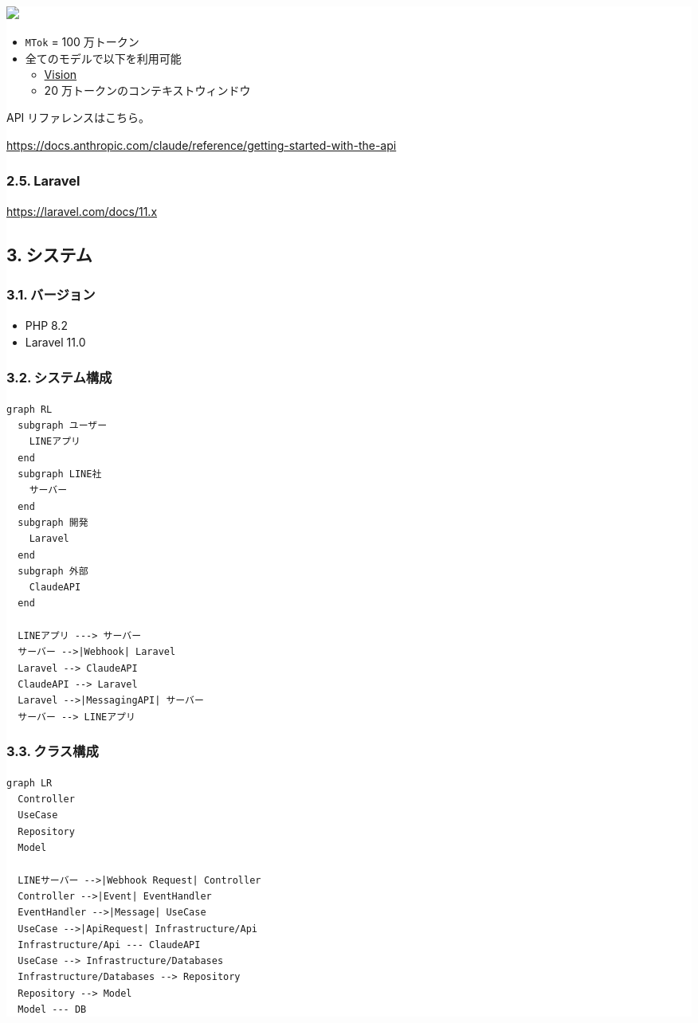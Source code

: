 ![](https://p.ipic.vip/45kaed.jpg)

- `MTok` = 100 万トークン
- 全てのモデルで以下を利用可能
  - [Vision](https://docs.anthropic.com/claude/docs/vision)
  - 20 万トークンのコンテキストウィンドウ

API リファレンスはこちら。

https://docs.anthropic.com/claude/reference/getting-started-with-the-api

### 2.5. Laravel

https://laravel.com/docs/11.x

## 3. システム

### 3.1. バージョン

- PHP 8.2
- Laravel 11.0

### 3.2. システム構成

```mermaid
graph RL
  subgraph ユーザー
    LINEアプリ
  end
  subgraph LINE社
    サーバー
  end
  subgraph 開発
    Laravel
  end
  subgraph 外部
    ClaudeAPI
  end

  LINEアプリ ---> サーバー
  サーバー -->|Webhook| Laravel
  Laravel --> ClaudeAPI
  ClaudeAPI --> Laravel
  Laravel -->|MessagingAPI| サーバー
  サーバー --> LINEアプリ
```

### 3.3. クラス構成

```mermaid
graph LR
  Controller
  UseCase
  Repository
  Model

  LINEサーバー -->|Webhook Request| Controller
  Controller -->|Event| EventHandler
  EventHandler -->|Message| UseCase
  UseCase -->|ApiRequest| Infrastructure/Api
  Infrastructure/Api --- ClaudeAPI
  UseCase --> Infrastructure/Databases
  Infrastructure/Databases --> Repository
  Repository --> Model
  Model --- DB
```